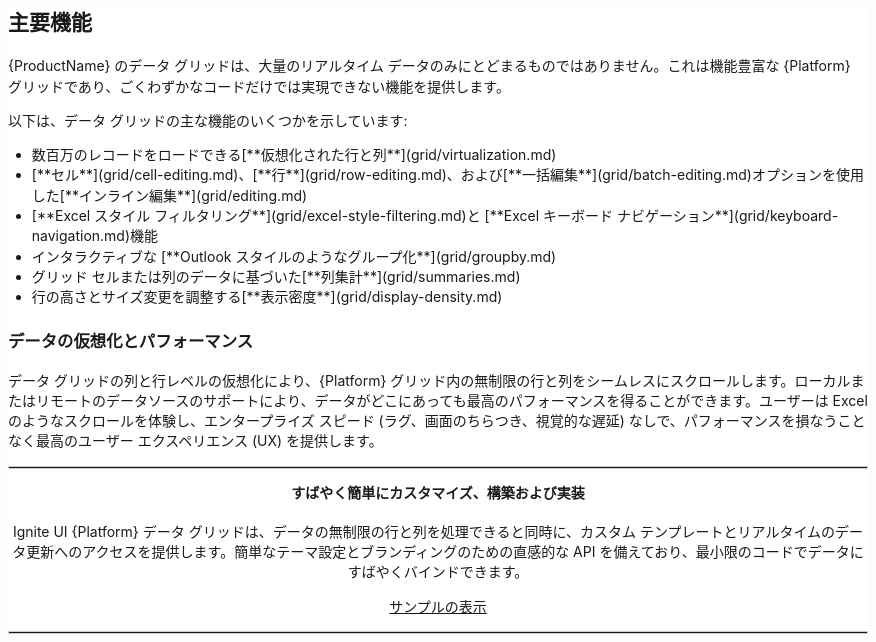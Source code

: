 ## 主要機能

<div class="divider--half"></div>

{ProductName} のデータ グリッドは、大量のリアルタイム データのみにとどまるものではありません。これは機能豊富な {Platform} グリッドであり、ごくわずかなコードだけでは実現できない機能を提供します。

以下は、データ グリッドの主な機能のいくつかを示しています:

<div class="divider--half"></div>

<ul id="features-list">
<li>数百万のレコードをロードできる[**仮想化された行と列**](grid/virtualization.md)</li>

<li>[**セル**](grid/cell-editing.md)、[**行**](grid/row-editing.md)、および[**一括編集**](grid/batch-editing.md)オプションを使用した[**インライン編集**](grid/editing.md)</li>

<li>[**Excel スタイル フィルタリング**](grid/excel-style-filtering.md)と [**Excel キーボード ナビゲーション**](grid/keyboard-navigation.md)機能</li>

<li>インタラクティブな [**Outlook スタイルのようなグループ化**](grid/groupby.md)</li>

<li>グリッド セルまたは列のデータに基づいた[**列集計**](grid/summaries.md)</li>



<li>行の高さとサイズ変更を調整する[**表示密度**](grid/display-density.md)</li>


</ul>

<div class="divider--half"></div>

### データの仮想化とパフォーマンス

<div class="divider--half"></div>

データ グリッドの列と行レベルの仮想化により、{Platform} グリッド内の無制限の行と列をシームレスにスクロールします。ローカルまたはリモートのデータソースのサポートにより、データがどこにあっても最高のパフォーマンスを得ることができます。ユーザーは Excel のようなスクロールを体験し、エンタープライズ スピード (ラグ、画面のちらつき、視覚的な遅延) なしで、パフォーマンスを損なうことなく最高のユーザー エクスペリエンス (UX) を提供します。

<div class="divider--half"></div>
<hr style="border: .5px solid #ccc;">
<div  class="cta-area">
    <h4 class="h2" style="text-align: center; font-weight: 700; margin-top: 0;" >すばやく簡単にカスタマイズ、構築および実装</h4>
    <div style="text-align:center">
    <p>Ignite UI {Platform} データ グリッドは、データの無制限の行と列を処理できると同時に、カスタム テンプレートとリアルタイムのデータ更新へのアクセスを提供します。簡単なテーマ設定とブランディングのための直感的な API を備えており、最小限のコードでデータにすばやくバインドできます。</p>
    <div class="divider--half"></div>
        <div style="text-align:center">
            <a class="cta-btn no-external-icon ui-btn--sm" href="grid/grid.md">サンプルの表示</a>
        </div>
    </div>
    </div>
</div>
<hr style="border: .5px solid #ccc;">
<div class="divider"></div>
